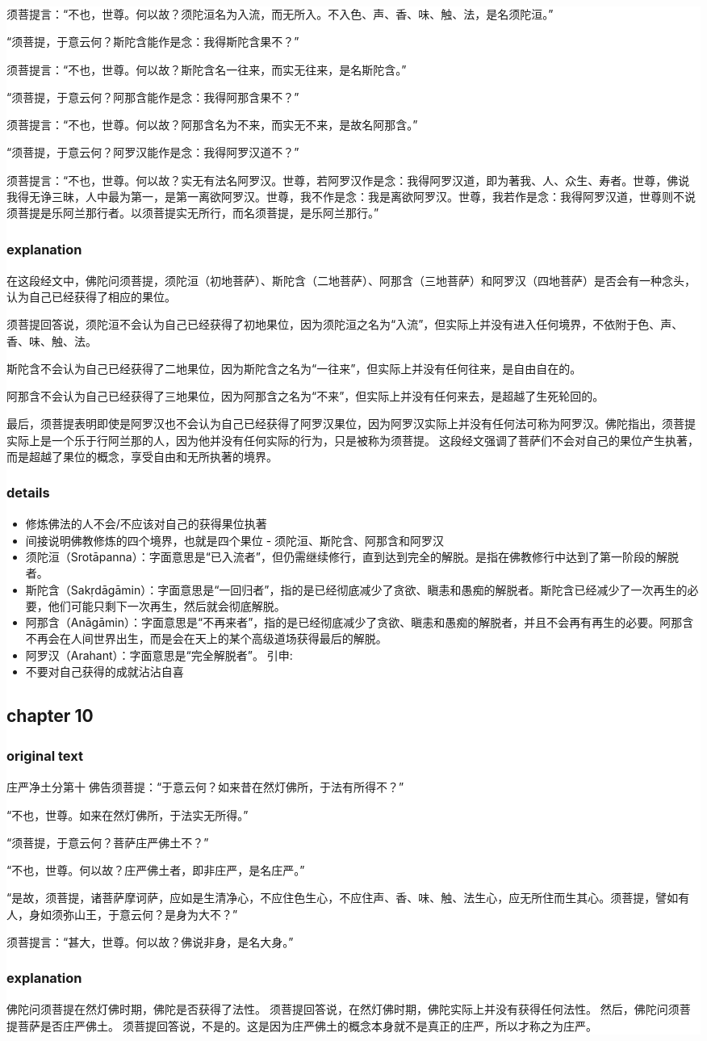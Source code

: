 须菩提言：“不也，世尊。何以故？须陀洹名为入流，而无所入。不入色、声、香、味、触、法，是名须陀洹。”

“须菩提，于意云何？斯陀含能作是念：我得斯陀含果不？”

须菩提言：“不也，世尊。何以故？斯陀含名一往来，而实无往来，是名斯陀含。”

“须菩提，于意云何？阿那含能作是念：我得阿那含果不？”

须菩提言：“不也，世尊。何以故？阿那含名为不来，而实无不来，是故名阿那含。”

“须菩提，于意云何？阿罗汉能作是念：我得阿罗汉道不？”

须菩提言：“不也，世尊。何以故？实无有法名阿罗汉。世尊，若阿罗汉作是念：我得阿罗汉道，即为著我、人、众生、寿者。世尊，佛说我得无诤三昧，人中最为第一，是第一离欲阿罗汉。世尊，我不作是念：我是离欲阿罗汉。世尊，我若作是念：我得阿罗汉道，世尊则不说须菩提是乐阿兰那行者。以须菩提实无所行，而名须菩提，是乐阿兰那行。”
### explanation
在这段经文中，佛陀问须菩提，须陀洹（初地菩萨）、斯陀含（二地菩萨）、阿那含（三地菩萨）和阿罗汉（四地菩萨）是否会有一种念头，认为自己已经获得了相应的果位。

须菩提回答说，须陀洹不会认为自己已经获得了初地果位，因为须陀洹之名为“入流”，但实际上并没有进入任何境界，不依附于色、声、香、味、触、法。

斯陀含不会认为自己已经获得了二地果位，因为斯陀含之名为“一往来”，但实际上并没有任何往来，是自由自在的。

阿那含不会认为自己已经获得了三地果位，因为阿那含之名为“不来”，但实际上并没有任何来去，是超越了生死轮回的。

最后，须菩提表明即使是阿罗汉也不会认为自己已经获得了阿罗汉果位，因为阿罗汉实际上并没有任何法可称为阿罗汉。佛陀指出，须菩提实际上是一个乐于行阿兰那的人，因为他并没有任何实际的行为，只是被称为须菩提。
这段经文强调了菩萨们不会对自己的果位产生执著，而是超越了果位的概念，享受自由和无所执著的境界。
### details
 - 修炼佛法的人不会/不应该对自己的获得果位执著
 - 间接说明佛教修炼的四个境界，也就是四个果位 - 须陀洹、斯陀含、阿那含和阿罗汉
 - 须陀洹（Srotāpanna）：字面意思是“已入流者”，但仍需继续修行，直到达到完全的解脱。是指在佛教修行中达到了第一阶段的解脱者。
 - 斯陀含（Sakṛdāgāmin）：字面意思是“一回归者”，指的是已经彻底减少了贪欲、瞋恚和愚痴的解脱者。斯陀含已经减少了一次再生的必要，他们可能只剩下一次再生，然后就会彻底解脱。
 - 阿那含（Anāgāmin）：字面意思是“不再来者”，指的是已经彻底减少了贪欲、瞋恚和愚痴的解脱者，并且不会再有再生的必要。阿那含不再会在人间世界出生，而是会在天上的某个高级道场获得最后的解脱。
 - 阿罗汉（Arahant）：字面意思是“完全解脱者”。
 引申: 
 - 不要对自己获得的成就沾沾自喜
## chapter 10
### original text
庄严净土分第十
佛告须菩提：“于意云何？如来昔在然灯佛所，于法有所得不？”

“不也，世尊。如来在然灯佛所，于法实无所得。”

“须菩提，于意云何？菩萨庄严佛土不？”

“不也，世尊。何以故？庄严佛土者，即非庄严，是名庄严。”

“是故，须菩提，诸菩萨摩诃萨，应如是生清净心，不应住色生心，不应住声、香、味、触、法生心，应无所住而生其心。须菩提，譬如有人，身如须弥山王，于意云何？是身为大不？”

须菩提言：“甚大，世尊。何以故？佛说非身，是名大身。”

### explanation
佛陀问须菩提在然灯佛时期，佛陀是否获得了法性。
须菩提回答说，在然灯佛时期，佛陀实际上并没有获得任何法性。
然后，佛陀问须菩提菩萨是否庄严佛土。
须菩提回答说，不是的。这是因为庄严佛土的概念本身就不是真正的庄严，所以才称之为庄严。
